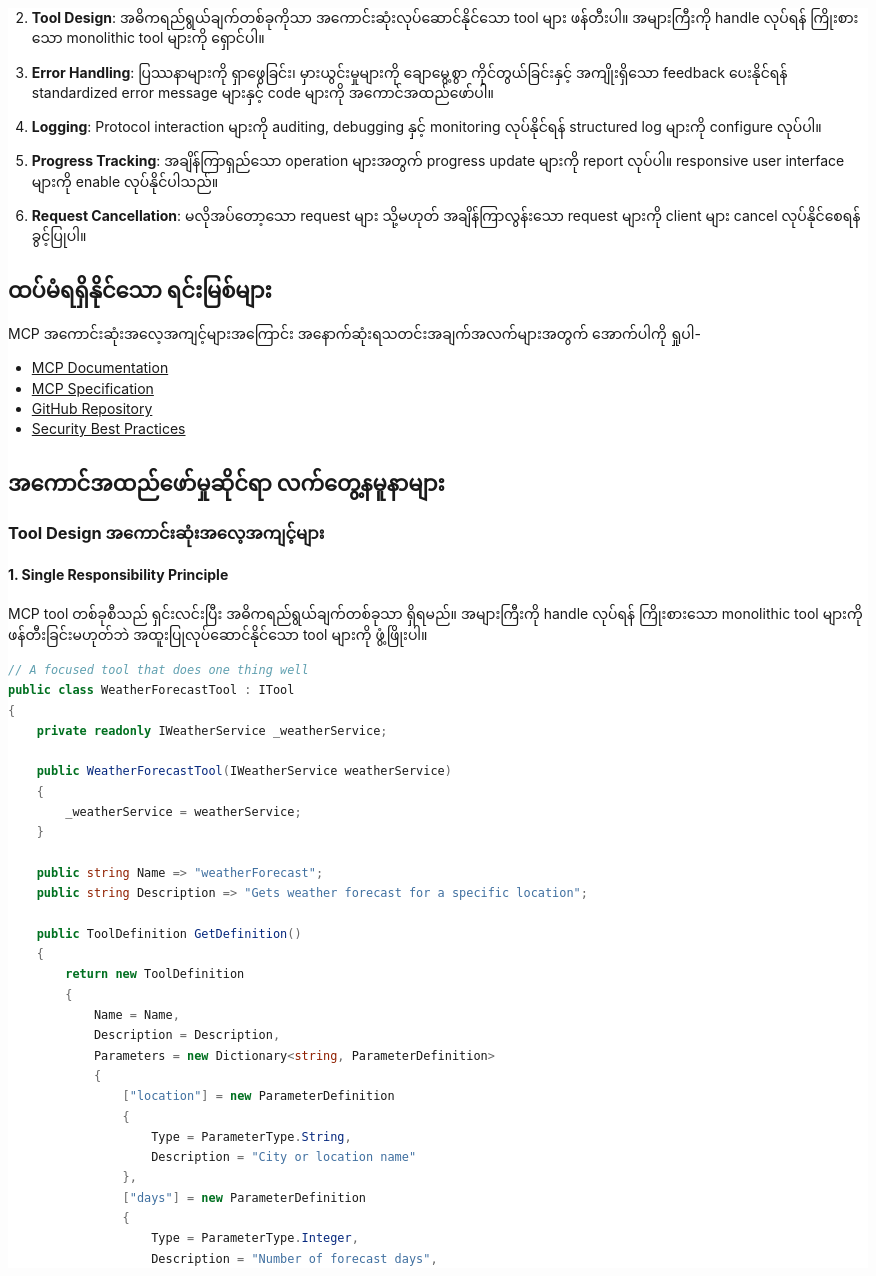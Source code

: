 2. **Tool Design**: အဓိကရည်ရွယ်ချက်တစ်ခုကိုသာ အကောင်းဆုံးလုပ်ဆောင်နိုင်သော tool များ ဖန်တီးပါ။ အများကြီးကို handle လုပ်ရန် ကြိုးစားသော monolithic tool များကို ရှောင်ပါ။

3. **Error Handling**: ပြဿနာများကို ရှာဖွေခြင်း၊ မှားယွင်းမှုများကို ချောမွေ့စွာ ကိုင်တွယ်ခြင်းနှင့် အကျိုးရှိသော feedback ပေးနိုင်ရန် standardized error message များနှင့် code များကို အကောင်အထည်ဖော်ပါ။

4. **Logging**: Protocol interaction များကို auditing, debugging နှင့် monitoring လုပ်နိုင်ရန် structured log များကို configure လုပ်ပါ။

5. **Progress Tracking**: အချိန်ကြာရှည်သော operation များအတွက် progress update များကို report လုပ်ပါ။ responsive user interface များကို enable လုပ်နိုင်ပါသည်။

6. **Request Cancellation**: မလိုအပ်တော့သော request များ သို့မဟုတ် အချိန်ကြာလွန်းသော request များကို client များ cancel လုပ်နိုင်စေရန် ခွင့်ပြုပါ။

## ထပ်မံရရှိနိုင်သော ရင်းမြစ်များ

MCP အကောင်းဆုံးအလေ့အကျင့်များအကြောင်း အနောက်ဆုံးရသတင်းအချက်အလက်များအတွက် အောက်ပါကို ရှုပါ-

- [MCP Documentation](https://modelcontextprotocol.io/)
- [MCP Specification](https://spec.modelcontextprotocol.io/)
- [GitHub Repository](https://github.com/modelcontextprotocol)
- [Security Best Practices](https://modelcontextprotocol.io/specification/draft/basic/security_best_practices)

## အကောင်အထည်ဖော်မှုဆိုင်ရာ လက်တွေ့နမူနာများ

### Tool Design အကောင်းဆုံးအလေ့အကျင့်များ

#### 1. Single Responsibility Principle

MCP tool တစ်ခုစီသည် ရှင်းလင်းပြီး အဓိကရည်ရွယ်ချက်တစ်ခုသာ ရှိရမည်။ အများကြီးကို handle လုပ်ရန် ကြိုးစားသော monolithic tool များကို ဖန်တီးခြင်းမဟုတ်ဘဲ အထူးပြုလုပ်ဆောင်နိုင်သော tool များကို ဖွံ့ဖြိုးပါ။

```csharp
// A focused tool that does one thing well
public class WeatherForecastTool : ITool
{
    private readonly IWeatherService _weatherService;
    
    public WeatherForecastTool(IWeatherService weatherService)
    {
        _weatherService = weatherService;
    }
    
    public string Name => "weatherForecast";
    public string Description => "Gets weather forecast for a specific location";
    
    public ToolDefinition GetDefinition()
    {
        return new ToolDefinition
        {
            Name = Name,
            Description = Description,
            Parameters = new Dictionary<string, ParameterDefinition>
            {
                ["location"] = new ParameterDefinition
                {
                    Type = ParameterType.String,
                    Description = "City or location name"
                },
                ["days"] = new ParameterDefinition
                {
                    Type = ParameterType.Integer,
                    Description = "Number of forecast days",
```